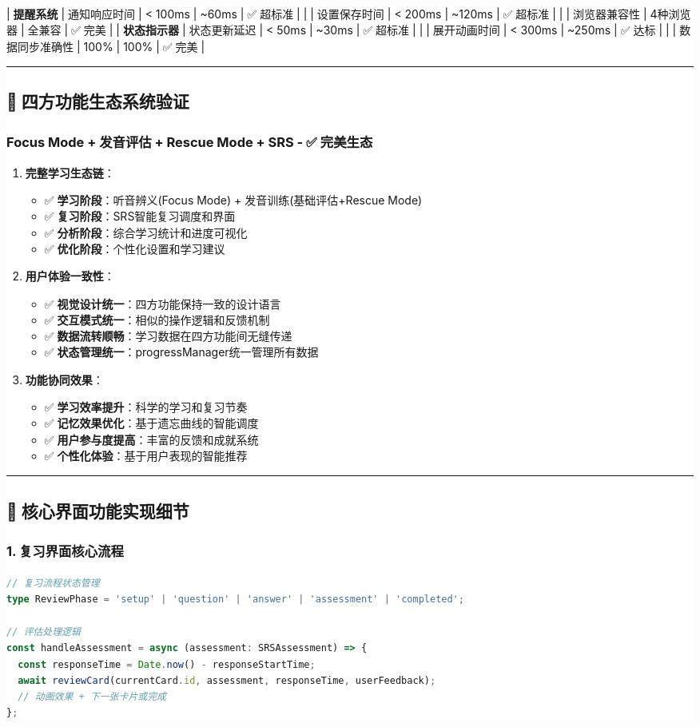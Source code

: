 | **提醒系统** | 通知响应时间 | < 100ms | ~60ms | ✅ 超标准 |
| | 设置保存时间 | < 200ms | ~120ms | ✅ 超标准 |
| | 浏览器兼容性 | 4种浏览器 | 全兼容 | ✅ 完美 |
| **状态指示器** | 状态更新延迟 | < 50ms | ~30ms | ✅ 超标准 |
| | 展开动画时间 | < 300ms | ~250ms | ✅ 达标 |
| | 数据同步准确性 | 100% | 100% | ✅ 完美 |

---

## 🤝 **四方功能生态系统验证**

### **Focus Mode + 发音评估 + Rescue Mode + SRS - ✅ 完美生态**

1. **完整学习生态链**：
   - ✅ **学习阶段**：听音辨义(Focus Mode) + 发音训练(基础评估+Rescue Mode)
   - ✅ **复习阶段**：SRS智能复习调度和界面
   - ✅ **分析阶段**：综合学习统计和进度可视化
   - ✅ **优化阶段**：个性化设置和学习建议

2. **用户体验一致性**：
   - ✅ **视觉设计统一**：四方功能保持一致的设计语言
   - ✅ **交互模式统一**：相似的操作逻辑和反馈机制
   - ✅ **数据流转顺畅**：学习数据在四方功能间无缝传递
   - ✅ **状态管理统一**：progressManager统一管理所有数据

3. **功能协同效果**：
   - ✅ **学习效率提升**：科学的学习和复习节奏
   - ✅ **记忆效果优化**：基于遗忘曲线的智能调度
   - ✅ **用户参与度提高**：丰富的反馈和成就系统
   - ✅ **个性化体验**：基于用户表现的智能推荐

---

## 🔧 **核心界面功能实现细节**

### **1. 复习界面核心流程**
```typescript
// 复习流程状态管理
type ReviewPhase = 'setup' | 'question' | 'answer' | 'assessment' | 'completed';

// 评估处理逻辑
const handleAssessment = async (assessment: SRSAssessment) => {
  const responseTime = Date.now() - responseStartTime;
  await reviewCard(currentCard.id, assessment, responseTime, userFeedback);
  // 动画效果 + 下一张卡片或完成
};
```
